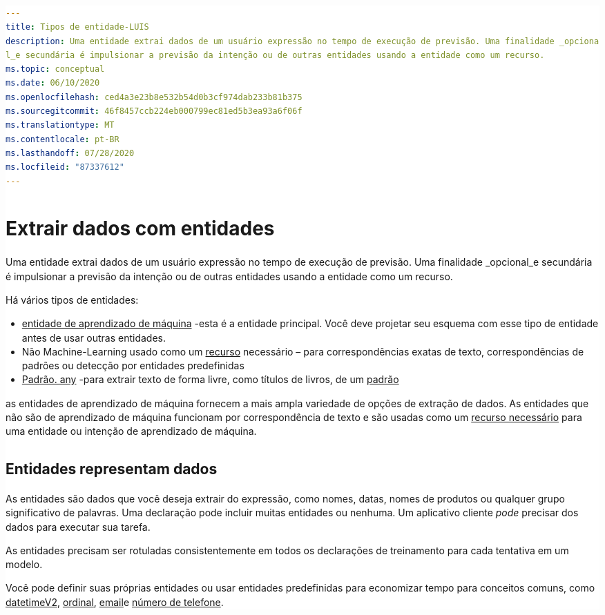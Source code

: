 ```yaml
---
title: Tipos de entidade-LUIS
description: Uma entidade extrai dados de um usuário expressão no tempo de execução de previsão. Uma finalidade _opcional_e secundária é impulsionar a previsão da intenção ou de outras entidades usando a entidade como um recurso.
ms.topic: conceptual
ms.date: 06/10/2020
ms.openlocfilehash: ced4a3e23b8e532b54d0b3cf974dab233b81b375
ms.sourcegitcommit: 46f8457ccb224eb000799ec81ed5b3ea93a6f06f
ms.translationtype: MT
ms.contentlocale: pt-BR
ms.lasthandoff: 07/28/2020
ms.locfileid: "87337612"
---
```

# <a name="extract-data-with-entities"></a>Extrair dados com entidades

Uma entidade extrai dados de um usuário expressão no tempo de execução de previsão. Uma finalidade _opcional_e secundária é impulsionar a previsão da intenção ou de outras entidades usando a entidade como um recurso.

Há vários tipos de entidades:

* [entidade de aprendizado de máquina](reference-entity-machine-learned-entity.md) -esta é a entidade principal. Você deve projetar seu esquema com esse tipo de entidade antes de usar outras entidades.
* Não Machine-Learning usado como um [recurso](luis-concept-feature.md) necessário – para correspondências exatas de texto, correspondências de padrões ou detecção por entidades predefinidas
* [Padrão. any](#patternany-entity) -para extrair texto de forma livre, como títulos de livros, de um [padrão](reference-entity-pattern-any.md)

as entidades de aprendizado de máquina fornecem a mais ampla variedade de opções de extração de dados. As entidades que não são de aprendizado de máquina funcionam por correspondência de texto e são usadas como um [recurso necessário](#design-entities-for-decomposition) para uma entidade ou intenção de aprendizado de máquina.

## <a name="entities-represent-data"></a>Entidades representam dados

As entidades são dados que você deseja extrair do expressão, como nomes, datas, nomes de produtos ou qualquer grupo significativo de palavras. Uma declaração pode incluir muitas entidades ou nenhuma. Um aplicativo cliente _pode_ precisar dos dados para executar sua tarefa.

As entidades precisam ser rotuladas consistentemente em todos os declarações de treinamento para cada tentativa em um modelo.

 Você pode definir suas próprias entidades ou usar entidades predefinidas para economizar tempo para conceitos comuns, como [datetimeV2](luis-reference-prebuilt-datetimev2.md), [ordinal](luis-reference-prebuilt-ordinal.md), [email](luis-reference-prebuilt-email.md)e [número de telefone](luis-reference-prebuilt-phonenumber.md).
